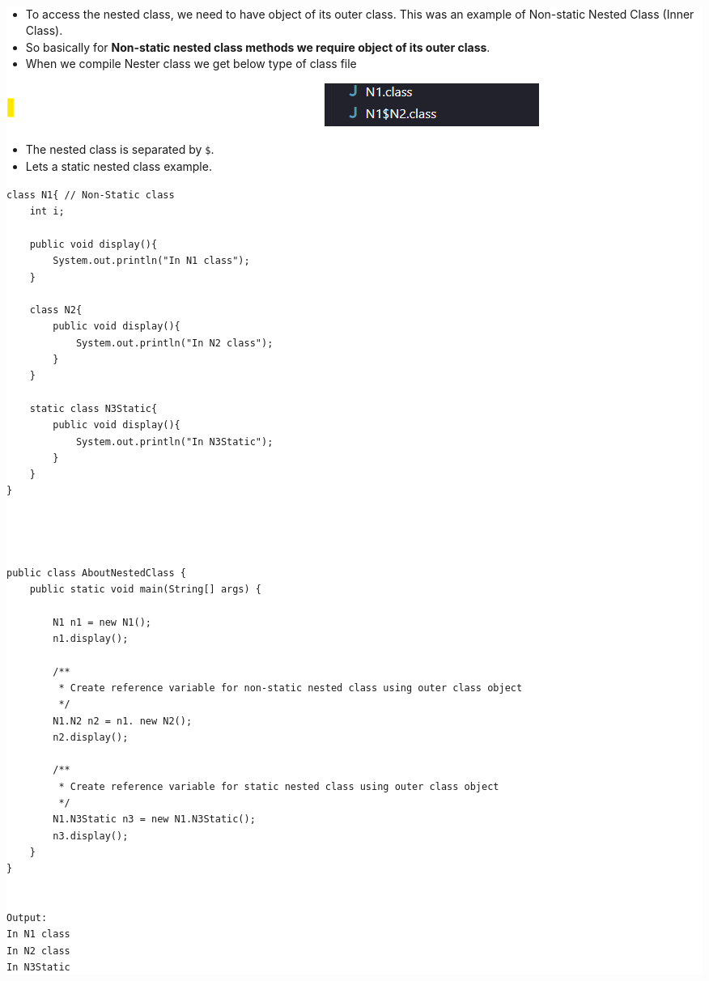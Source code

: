 
- To access the nested class, we need to have object of its outer class. This was an example of Non-static Nested Class (Inner Class).
- So basically for **Non-static nested class methods we require object of its outer class**.
- When we compile Nester class we get below type of class file

![alt text](image-33.png)

- The nested class is separated by `$`.
- Lets a static nested class example.

```
class N1{ // Non-Static class
    int i;

    public void display(){
        System.out.println("In N1 class");
    }

    class N2{
        public void display(){
            System.out.println("In N2 class");
        }
    }

    static class N3Static{
        public void display(){
            System.out.println("In N3Static");
        }
    }
}




public class AboutNestedClass {
    public static void main(String[] args) {
        
        N1 n1 = new N1();
        n1.display();

        /**
         * Create reference variable for non-static nested class using outer class object
         */
        N1.N2 n2 = n1. new N2();
        n2.display();

        /**
         * Create reference variable for static nested class using outer class object
         */
        N1.N3Static n3 = new N1.N3Static();
        n3.display();
    }
}


Output:
In N1 class
In N2 class
In N3Static
```
